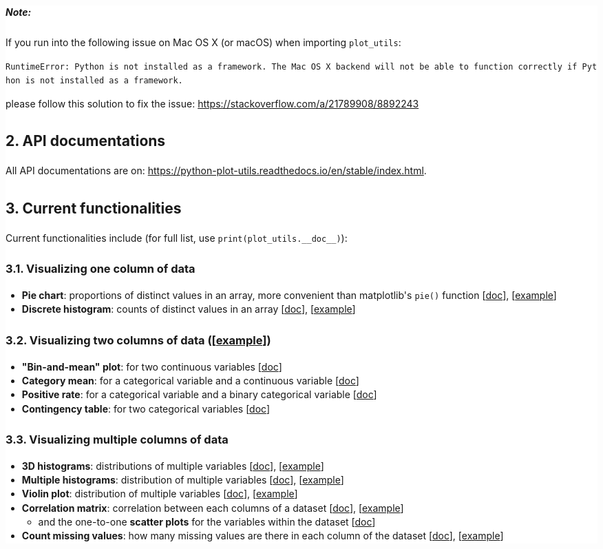 ##### Note:

If you run into the following issue on Mac OS X (or macOS) when importing `plot_utils`:

`RuntimeError: Python is not installed as a framework. The Mac OS X backend will not be able to function correctly if Python is not installed as a framework.`

please follow this solution to fix the issue: https://stackoverflow.com/a/21789908/8892243


## 2. API documentations

All API documentations are on: https://python-plot-utils.readthedocs.io/en/stable/index.html.


## 3. Current functionalities

Current functionalities include (for full list, use `print(plot_utils.__doc__)`):

### 3.1. Visualizing one column of data

- **Pie chart**: proportions of distinct values in an array, more convenient than matplotlib's `pie()` function [[doc](https://python-plot-utils.readthedocs.io/en/stable/api_docs/pie_chart.html)], [[example](./examples/Pie_chart_example.ipynb)]
- **Discrete histogram**: counts of distinct values in an array [[doc](https://python-plot-utils.readthedocs.io/en/stable/api_docs/discrete_histogram.html)], [[example](./examples/Discrete_histogram_example.ipynb)]

### 3.2. Visualizing two columns of data ([[example](./examples/Two_columns_of_data_example.ipynb)])

- **"Bin-and-mean" plot**: for two continuous variables [[doc](https://python-plot-utils.readthedocs.io/en/stable/api_docs/bin_and_mean.html)]
- **Category mean**: for a categorical variable and a continuous variable [[doc](https://python-plot-utils.readthedocs.io/en/stable/api_docs/category_means.html)]
- **Positive rate**: for a categorical variable and a binary categorical variable [[doc](https://python-plot-utils.readthedocs.io/en/stable/api_docs/positive_rate.html)]
- **Contingency table**: for two categorical variables [[doc](https://python-plot-utils.readthedocs.io/en/stable/api_docs/contingency_table.html)]

### 3.3. Visualizing multiple columns of data

+ **3D histograms**: distributions of multiple variables [[doc](https://python-plot-utils.readthedocs.io/en/stable/api_docs/3d_histograms.html)], [[example](./examples/3D_histograms_example.ipynb)]
+ **Multiple histograms**: distribution of multiple variables [[doc](https://python-plot-utils.readthedocs.io/en/stable/api_docs/hist_multi.html)], [[example](./examples/Violin_plot_and_hist_multi_example.ipynb)]
+ **Violin plot**: distribution of multiple variables [[doc](https://python-plot-utils.readthedocs.io/en/stable/api_docs/violin_plot.html)], [[example](./examples/Violin_plot_and_hist_multi_example.ipynb)]
+ **Correlation matrix**: correlation between each columns of a dataset [[doc](https://python-plot-utils.readthedocs.io/en/stable/api_docs/correlation_matrix.html)], [[example](./examples/Correlation_matrix_examples.ipynb)]
    - and the one-to-one **scatter plots** for the variables within the dataset [[doc](https://python-plot-utils.readthedocs.io/en/stable/api_docs/scatter_plot_two_cols.html)]
+ **Count missing values**: how many missing values are there in each column of the dataset [[doc](https://python-plot-utils.readthedocs.io/en/stable/api_docs/missing_values.html)], [[example](./examples/Missing_value_count_example.ipynb)]
